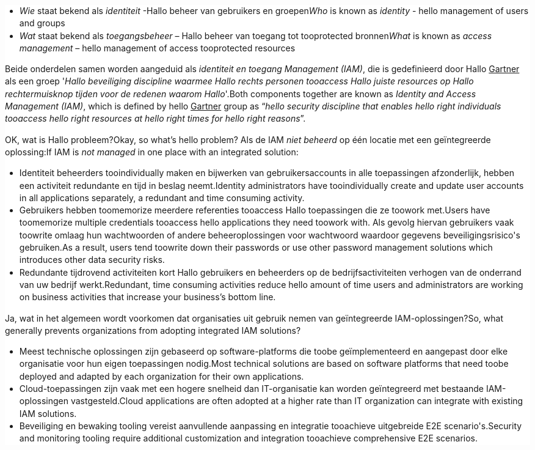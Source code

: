 * <span data-ttu-id="cac4c-109">*Wie* staat bekend als *identiteit* -Hallo beheer van gebruikers en groepen</span><span class="sxs-lookup"><span data-stu-id="cac4c-109">*Who* is known as *identity* - hello management of users and groups</span></span>
* <span data-ttu-id="cac4c-110">*Wat* staat bekend als *toegangsbeheer* – Hallo beheer van toegang tot tooprotected bronnen</span><span class="sxs-lookup"><span data-stu-id="cac4c-110">*What* is known as *access management* – hello management of access tooprotected resources</span></span>

<span data-ttu-id="cac4c-111">Beide onderdelen samen worden aangeduid als *identiteit en toegang Management (IAM)*, die is gedefinieerd door Hallo [Gartner](http://www.gartner.com/it-glossary/identity-and-access-management-iam) als een groep '*Hallo beveiliging discipline waarmee Hallo rechts personen tooaccess Hallo juiste resources op Hallo rechtermuisknop tijden voor de redenen waarom Hallo*'.</span><span class="sxs-lookup"><span data-stu-id="cac4c-111">Both components together are known as *Identity and Access Management (IAM)*, which is defined by hello [Gartner](http://www.gartner.com/it-glossary/identity-and-access-management-iam) group as “*hello security discipline that enables hello right individuals tooaccess hello right resources at hello right times for hello right reasons*”.</span></span>

<span data-ttu-id="cac4c-112">OK, wat is Hallo probleem?</span><span class="sxs-lookup"><span data-stu-id="cac4c-112">Okay, so what’s hello problem?</span></span> <span data-ttu-id="cac4c-113">Als de IAM *niet beheerd* op één locatie met een geïntegreerde oplossing:</span><span class="sxs-lookup"><span data-stu-id="cac4c-113">If IAM is *not managed* in one place with an integrated solution:</span></span>

* <span data-ttu-id="cac4c-114">Identiteit beheerders tooindividually maken en bijwerken van gebruikersaccounts in alle toepassingen afzonderlijk, hebben een activiteit redundante en tijd in beslag neemt.</span><span class="sxs-lookup"><span data-stu-id="cac4c-114">Identity administrators have tooindividually create and update user accounts in all applications separately, a redundant and time consuming activity.</span></span>
* <span data-ttu-id="cac4c-115">Gebruikers hebben toomemorize meerdere referenties tooaccess Hallo toepassingen die ze toowork met.</span><span class="sxs-lookup"><span data-stu-id="cac4c-115">Users have toomemorize multiple credentials tooaccess hello applications they need toowork with.</span></span> <span data-ttu-id="cac4c-116">Als gevolg hiervan gebruikers vaak toowrite omlaag hun wachtwoorden of andere beheeroplossingen voor wachtwoord waardoor gegevens beveiligingsrisico's gebruiken.</span><span class="sxs-lookup"><span data-stu-id="cac4c-116">As a result, users tend toowrite down their passwords or use other password management solutions which introduces other data security risks.</span></span>
* <span data-ttu-id="cac4c-117">Redundante tijdrovend activiteiten kort Hallo gebruikers en beheerders op de bedrijfsactiviteiten verhogen van de onderrand van uw bedrijf werkt.</span><span class="sxs-lookup"><span data-stu-id="cac4c-117">Redundant, time consuming activities reduce hello amount of time users and administrators are working on business activities that increase your business’s bottom line.</span></span>

<span data-ttu-id="cac4c-118">Ja, wat in het algemeen wordt voorkomen dat organisaties uit gebruik nemen van geïntegreerde IAM-oplossingen?</span><span class="sxs-lookup"><span data-stu-id="cac4c-118">So, what generally prevents organizations from adopting integrated IAM solutions?</span></span>

* <span data-ttu-id="cac4c-119">Meest technische oplossingen zijn gebaseerd op software-platforms die toobe geïmplementeerd en aangepast door elke organisatie voor hun eigen toepassingen nodig.</span><span class="sxs-lookup"><span data-stu-id="cac4c-119">Most technical solutions are based on software platforms that need toobe deployed and adapted by each organization for their own applications.</span></span>
* <span data-ttu-id="cac4c-120">Cloud-toepassingen zijn vaak met een hogere snelheid dan IT-organisatie kan worden geïntegreerd met bestaande IAM-oplossingen vastgesteld.</span><span class="sxs-lookup"><span data-stu-id="cac4c-120">Cloud applications are often adopted at a higher rate than IT organization can integrate with existing IAM solutions.</span></span>
* <span data-ttu-id="cac4c-121">Beveiliging en bewaking tooling vereist aanvullende aanpassing en integratie tooachieve uitgebreide E2E scenario's.</span><span class="sxs-lookup"><span data-stu-id="cac4c-121">Security and monitoring tooling require additional customization and integration tooachieve comprehensive E2E scenarios.</span></span>
